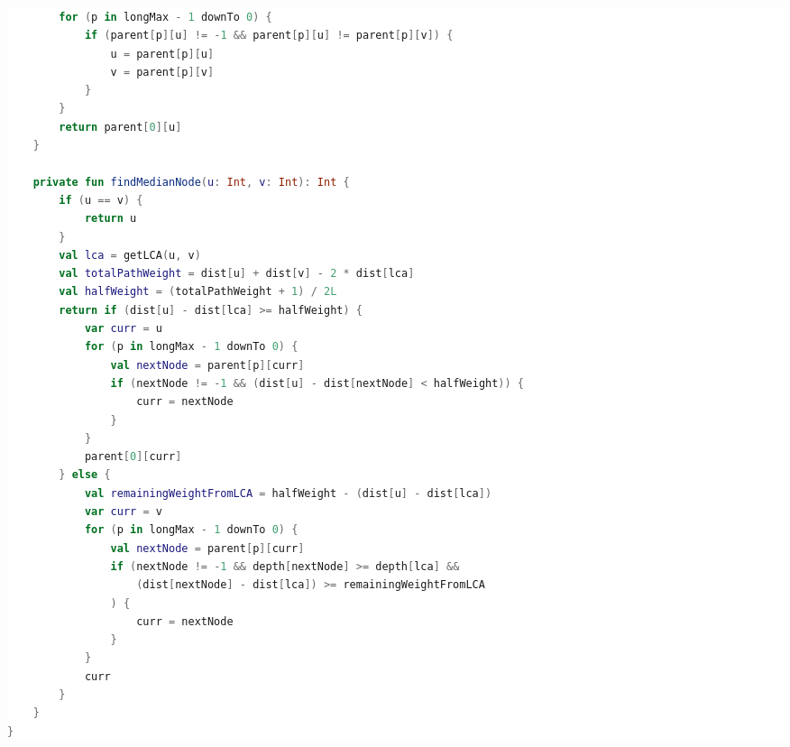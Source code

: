 ```kotlin
        for (p in longMax - 1 downTo 0) {
            if (parent[p][u] != -1 && parent[p][u] != parent[p][v]) {
                u = parent[p][u]
                v = parent[p][v]
            }
        }
        return parent[0][u]
    }

    private fun findMedianNode(u: Int, v: Int): Int {
        if (u == v) {
            return u
        }
        val lca = getLCA(u, v)
        val totalPathWeight = dist[u] + dist[v] - 2 * dist[lca]
        val halfWeight = (totalPathWeight + 1) / 2L
        return if (dist[u] - dist[lca] >= halfWeight) {
            var curr = u
            for (p in longMax - 1 downTo 0) {
                val nextNode = parent[p][curr]
                if (nextNode != -1 && (dist[u] - dist[nextNode] < halfWeight)) {
                    curr = nextNode
                }
            }
            parent[0][curr]
        } else {
            val remainingWeightFromLCA = halfWeight - (dist[u] - dist[lca])
            var curr = v
            for (p in longMax - 1 downTo 0) {
                val nextNode = parent[p][curr]
                if (nextNode != -1 && depth[nextNode] >= depth[lca] &&
                    (dist[nextNode] - dist[lca]) >= remainingWeightFromLCA
                ) {
                    curr = nextNode
                }
            }
            curr
        }
    }
}
```